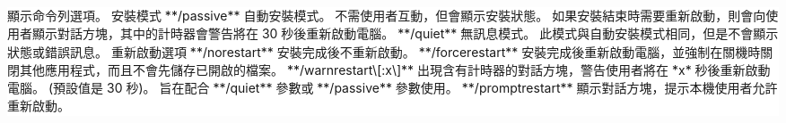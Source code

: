 <td style="border:1px solid black;">
顯示命令列選項。
</td>
</tr>
<tr>
<th colspan="2" style="border:1px solid black;">
安裝模式
</th>
</tr>
<tr class="alternateRow">
<td style="border:1px solid black;">
**/passive**  
</td>
<td style="border:1px solid black;">
自動安裝模式。 不需使用者互動，但會顯示安裝狀態。 如果安裝結束時需要重新啟動，則會向使用者顯示對話方塊，其中的計時器會警告將在 30 秒後重新啟動電腦。
</td>
</tr>
<tr>
<td style="border:1px solid black;">
**/quiet**  
</td>
<td style="border:1px solid black;">
無訊息模式。 此模式與自動安裝模式相同，但是不會顯示狀態或錯誤訊息。
</td>
</tr>
<tr>
<th colspan="2" style="border:1px solid black;">
重新啟動選項
</th>
</tr>
<tr class="alternateRow">
<td style="border:1px solid black;">
**/norestart**  
</td>
<td style="border:1px solid black;">
安裝完成後不重新啟動。
</td>
</tr>
<tr>
<td style="border:1px solid black;">
**/forcerestart**  
</td>
<td style="border:1px solid black;">
安裝完成後重新啟動電腦，並強制在關機時關閉其他應用程式，而且不會先儲存已開啟的檔案。
</td>
</tr>
<tr class="alternateRow">
<td style="border:1px solid black;">
**/warnrestart\[:x\]**  
</td>
<td style="border:1px solid black;">
出現含有計時器的對話方塊，警告使用者將在 *x* 秒後重新啟動電腦。 (預設值是 30 秒)。 旨在配合 **/quiet** 參數或 **/passive** 參數使用。
</td>
</tr>
<tr>
<td style="border:1px solid black;">
**/promptrestart**  
</td>
<td style="border:1px solid black;">
顯示對話方塊，提示本機使用者允許重新啟動。
</td>
</tr>
<tr>
<th colspan="2" style="border:1px solid black;">